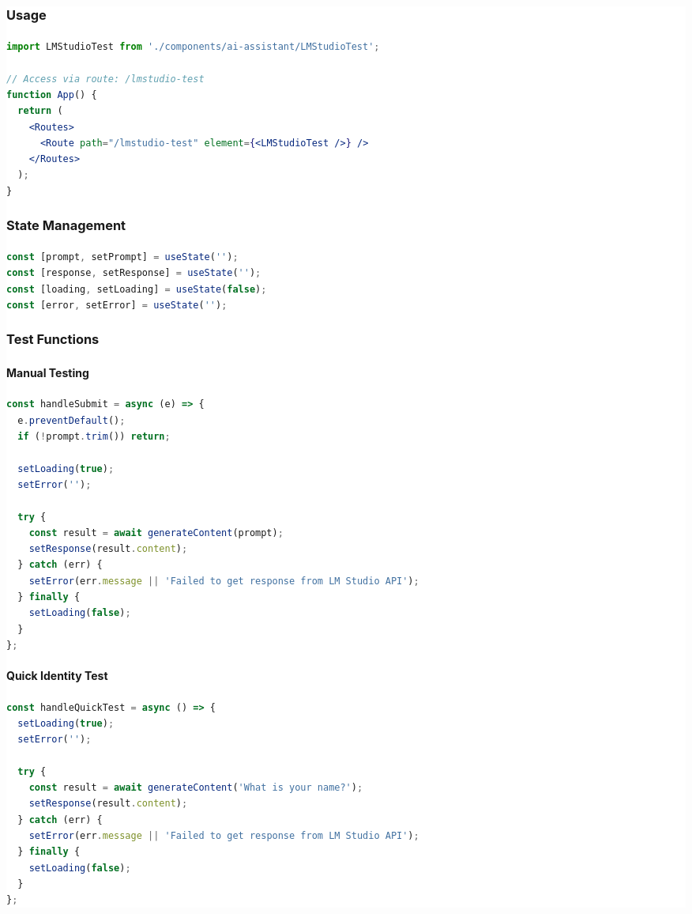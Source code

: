 ### Usage

```jsx
import LMStudioTest from './components/ai-assistant/LMStudioTest';

// Access via route: /lmstudio-test
function App() {
  return (
    <Routes>
      <Route path="/lmstudio-test" element={<LMStudioTest />} />
    </Routes>
  );
}
```

### State Management

```javascript
const [prompt, setPrompt] = useState('');
const [response, setResponse] = useState('');
const [loading, setLoading] = useState(false);
const [error, setError] = useState('');
```

### Test Functions

#### Manual Testing
```javascript
const handleSubmit = async (e) => {
  e.preventDefault();
  if (!prompt.trim()) return;

  setLoading(true);
  setError('');
  
  try {
    const result = await generateContent(prompt);
    setResponse(result.content);
  } catch (err) {
    setError(err.message || 'Failed to get response from LM Studio API');
  } finally {
    setLoading(false);
  }
};
```

#### Quick Identity Test
```javascript
const handleQuickTest = async () => {
  setLoading(true);
  setError('');
  
  try {
    const result = await generateContent('What is your name?');
    setResponse(result.content);
  } catch (err) {
    setError(err.message || 'Failed to get response from LM Studio API');
  } finally {
    setLoading(false);
  }
};
```
